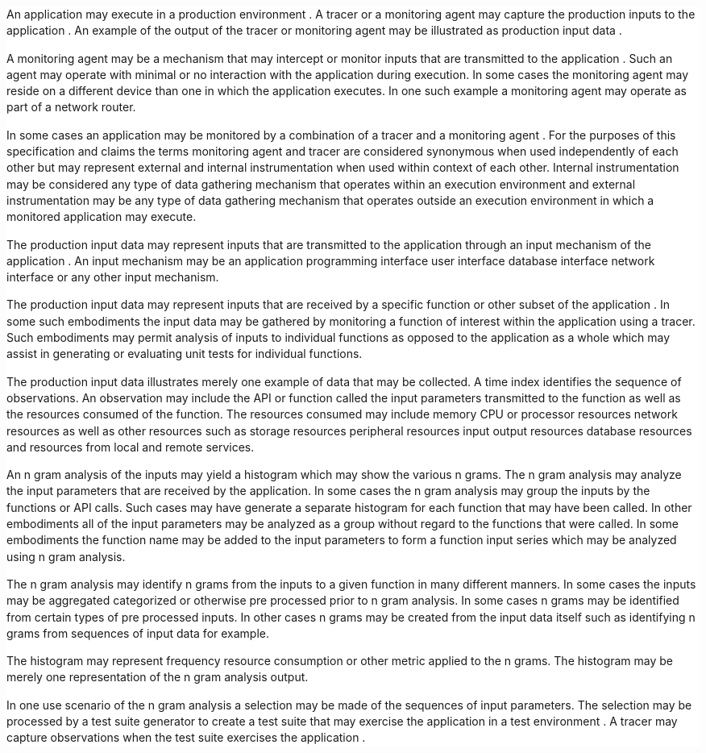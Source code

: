 An application may execute in a production environment . A tracer or a monitoring agent may capture the production inputs to the application . An example of the output of the tracer or monitoring agent may be illustrated as production input data .

A monitoring agent may be a mechanism that may intercept or monitor inputs that are transmitted to the application . Such an agent may operate with minimal or no interaction with the application during execution. In some cases the monitoring agent may reside on a different device than one in which the application executes. In one such example a monitoring agent may operate as part of a network router.

In some cases an application may be monitored by a combination of a tracer and a monitoring agent . For the purposes of this specification and claims the terms monitoring agent and tracer are considered synonymous when used independently of each other but may represent external and internal instrumentation when used within context of each other. Internal instrumentation may be considered any type of data gathering mechanism that operates within an execution environment and external instrumentation may be any type of data gathering mechanism that operates outside an execution environment in which a monitored application may execute.

The production input data may represent inputs that are transmitted to the application through an input mechanism of the application . An input mechanism may be an application programming interface user interface database interface network interface or any other input mechanism.

The production input data may represent inputs that are received by a specific function or other subset of the application . In some such embodiments the input data may be gathered by monitoring a function of interest within the application using a tracer. Such embodiments may permit analysis of inputs to individual functions as opposed to the application as a whole which may assist in generating or evaluating unit tests for individual functions.

The production input data illustrates merely one example of data that may be collected. A time index identifies the sequence of observations. An observation may include the API or function called the input parameters transmitted to the function as well as the resources consumed of the function. The resources consumed may include memory CPU or processor resources network resources as well as other resources such as storage resources peripheral resources input output resources database resources and resources from local and remote services.

An n gram analysis of the inputs may yield a histogram which may show the various n grams. The n gram analysis may analyze the input parameters that are received by the application. In some cases the n gram analysis may group the inputs by the functions or API calls. Such cases may have generate a separate histogram for each function that may have been called. In other embodiments all of the input parameters may be analyzed as a group without regard to the functions that were called. In some embodiments the function name may be added to the input parameters to form a function input series which may be analyzed using n gram analysis.

The n gram analysis may identify n grams from the inputs to a given function in many different manners. In some cases the inputs may be aggregated categorized or otherwise pre processed prior to n gram analysis. In some cases n grams may be identified from certain types of pre processed inputs. In other cases n grams may be created from the input data itself such as identifying n grams from sequences of input data for example.

The histogram may represent frequency resource consumption or other metric applied to the n grams. The histogram may be merely one representation of the n gram analysis output.

In one use scenario of the n gram analysis a selection may be made of the sequences of input parameters. The selection may be processed by a test suite generator to create a test suite that may exercise the application in a test environment . A tracer may capture observations when the test suite exercises the application .
